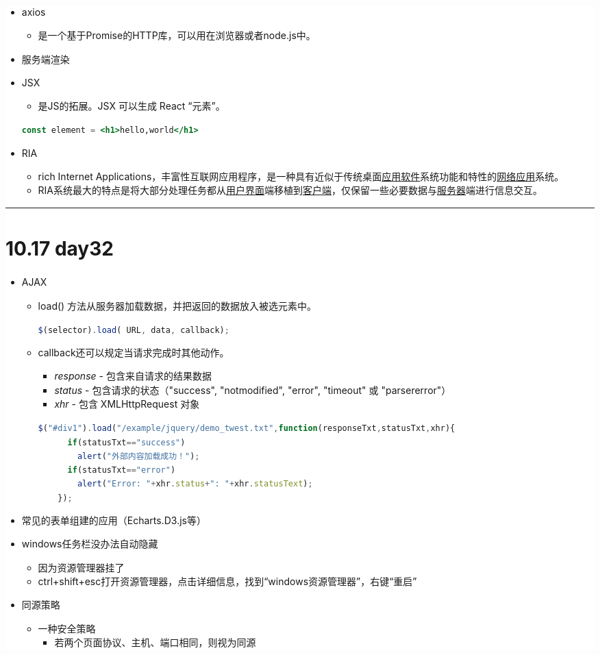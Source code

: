 - axios

  - 是一个基于Promise的HTTP库，可以用在浏览器或者node.js中。

- 服务端渲染

- JSX

  - 是JS的拓展。JSX 可以生成 React “元素”。

  ```jsx
  const element = <h1>hello,world</h1>
  ```

  

- RIA

  - rich Internet Applications，丰富性互联网应用程序，是一种具有近似于传统桌面[应用软件](https://zh.wikipedia.org/wiki/应用软件)系统功能和特性的[网络应用](https://zh.wikipedia.org/wiki/网络应用程序)系统。
  - RIA系统最大的特点是将大部分处理任务都从[用户界面](https://zh.wikipedia.org/wiki/用户界面)端移植到[客户端](https://zh.wikipedia.org/wiki/客户端)，仅保留一些必要数据与[服务器](https://zh.wikipedia.org/wiki/服务器)端进行信息交互。

---

# 10.17 day32

- AJAX

  - load() 方法从服务器加载数据，并把返回的数据放入被选元素中。

    ```javascript
    $(selector).load( URL, data, callback);
    ```

  - callback还可以规定当请求完成时其他动作。

    - *response* - 包含来自请求的结果数据
    - *status* - 包含请求的状态（"success", "notmodified", "error", "timeout" 或 "parsererror"）
    - *xhr* - 包含 XMLHttpRequest 对象

    ```javascript
    $("#div1").load("/example/jquery/demo_twest.txt",function(responseTxt,statusTxt,xhr){
          if(statusTxt=="success")
            alert("外部内容加载成功！");
          if(statusTxt=="error")
            alert("Error: "+xhr.status+": "+xhr.statusText);
        });
    ```

- 常见的表单组建的应用（Echarts.D3.js等）

- windows任务栏没办法自动隐藏

  - 因为资源管理器挂了
  - ctrl+shift+esc打开资源管理器，点击详细信息，找到“windows资源管理器”，右键“重启”

- 同源策略

  - 一种安全策略
    - 若两个页面协议、主机、端口相同，则视为同源
